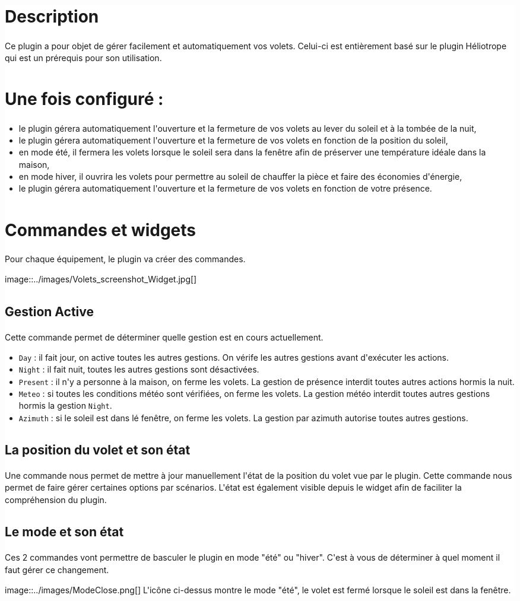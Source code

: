 Description
===
Ce plugin a pour objet de gérer facilement et automatiquement vos volets.
Celui-ci est entièrement basé sur le plugin Héliotrope qui est un prérequis pour son utilisation.

Une fois configuré :
===
* le plugin gérera automatiquement l'ouverture et la fermeture de vos volets au lever du soleil et à la tombée de la nuit,
* le plugin gérera automatiquement l'ouverture et la fermeture de vos volets en fonction de la position du soleil,
 * en mode été, il fermera les volets lorsque le soleil sera dans la fenêtre afin de préserver une température idéale dans la maison,
 * en mode hiver, il ouvrira les volets pour permettre au soleil de chauffer la pièce et faire des économies d'énergie,
* le plugin gérera automatiquement l'ouverture et la fermeture de vos volets en fonction de votre présence.

Commandes et widgets
===
Pour chaque équipement, le plugin va créer des commandes.

image::../images/Volets_screenshot_Widget.jpg[]

Gestion Active
---
Cette commande permet de déterminer quelle gestion est en cours actuellement.

- `Day` : il fait jour, on active toutes les autres gestions. On vérife les autres gestions avant d'exécuter les actions.
- `Night` : il fait nuit, toutes les autres gestions sont désactivées.
- `Present` : il n'y a personne à la maison, on ferme les volets. La gestion de présence interdit toutes autres actions hormis la nuit.
- `Meteo` : si toutes les conditions météo sont vérifiées, on ferme les volets. La gestion météo interdit toutes autres gestions hormis la gestion `Night`.
- `Azimuth` : si le soleil est dans lé fenêtre, on ferme les volets. La gestion par azimuth autorise toutes autres gestions.	

La position du volet et son état
---

Une commande nous permet de mettre à jour manuellement l'état de la position du volet vue par le plugin.
Cette commande nous permet de faire gérer certaines options par scénarios.
L'état est également visible depuis le widget afin de faciliter la compréhension du plugin.

Le mode et son état
---

Ces 2 commandes vont permettre de basculer le plugin en mode "été" ou "hiver".
C'est à vous de déterminer à quel moment il faut gérer ce changement.

image::../images/ModeClose.png[]
L'icône ci-dessus montre le mode "été", le volet est fermé lorsque le soleil est dans la fenêtre.
